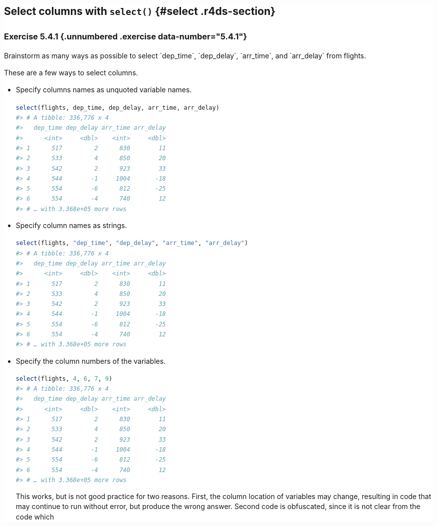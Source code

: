 </div>

## Select columns with `select()` {#select .r4ds-section}

### Exercise 5.4.1 {.unnumbered .exercise data-number="5.4.1"}

<div class="question">
Brainstorm as many ways as possible to select `dep_time`, `dep_delay`, `arr_time`, and `arr_delay` from flights.
</div>

<div class="answer">

These are a few ways to select columns.

-   Specify columns names as unquoted variable names.
    
    ```r
    select(flights, dep_time, dep_delay, arr_time, arr_delay)
    #> # A tibble: 336,776 x 4
    #>   dep_time dep_delay arr_time arr_delay
    #>      <int>     <dbl>    <int>     <dbl>
    #> 1      517         2      830        11
    #> 2      533         4      850        20
    #> 3      542         2      923        33
    #> 4      544        -1     1004       -18
    #> 5      554        -6      812       -25
    #> 6      554        -4      740        12
    #> # … with 3.368e+05 more rows
    ```

-   Specify column names as strings.
    
    ```r
    select(flights, "dep_time", "dep_delay", "arr_time", "arr_delay")
    #> # A tibble: 336,776 x 4
    #>   dep_time dep_delay arr_time arr_delay
    #>      <int>     <dbl>    <int>     <dbl>
    #> 1      517         2      830        11
    #> 2      533         4      850        20
    #> 3      542         2      923        33
    #> 4      544        -1     1004       -18
    #> 5      554        -6      812       -25
    #> 6      554        -4      740        12
    #> # … with 3.368e+05 more rows
    ```

-   Specify the column numbers of the variables.
    
    ```r
    select(flights, 4, 6, 7, 9)
    #> # A tibble: 336,776 x 4
    #>   dep_time dep_delay arr_time arr_delay
    #>      <int>     <dbl>    <int>     <dbl>
    #> 1      517         2      830        11
    #> 2      533         4      850        20
    #> 3      542         2      923        33
    #> 4      544        -1     1004       -18
    #> 5      554        -6      812       -25
    #> 6      554        -4      740        12
    #> # … with 3.368e+05 more rows
    ```
    This works, but is not good practice for two reasons.
    First, the column location of variables may change, resulting in code that 
    may continue to run without error, but produce the wrong answer. 
    Second code is obfuscated, since it is not clear from the code which 